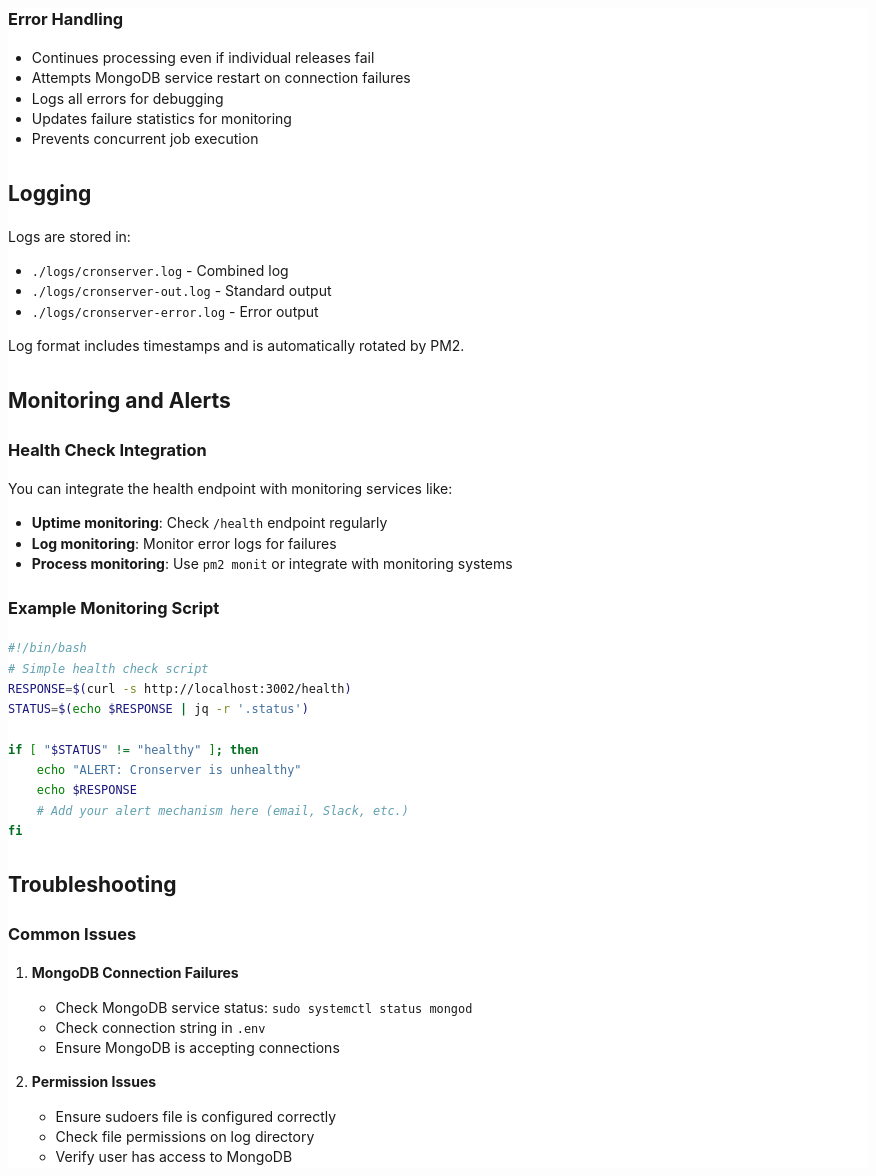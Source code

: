 ### Error Handling
- Continues processing even if individual releases fail
- Attempts MongoDB service restart on connection failures
- Logs all errors for debugging
- Updates failure statistics for monitoring
- Prevents concurrent job execution

## Logging

Logs are stored in:
- `./logs/cronserver.log` - Combined log
- `./logs/cronserver-out.log` - Standard output
- `./logs/cronserver-error.log` - Error output

Log format includes timestamps and is automatically rotated by PM2.

## Monitoring and Alerts

### Health Check Integration

You can integrate the health endpoint with monitoring services like:
- **Uptime monitoring**: Check `/health` endpoint regularly
- **Log monitoring**: Monitor error logs for failures
- **Process monitoring**: Use `pm2 monit` or integrate with monitoring systems

### Example Monitoring Script

```bash
#!/bin/bash
# Simple health check script
RESPONSE=$(curl -s http://localhost:3002/health)
STATUS=$(echo $RESPONSE | jq -r '.status')

if [ "$STATUS" != "healthy" ]; then
    echo "ALERT: Cronserver is unhealthy"
    echo $RESPONSE
    # Add your alert mechanism here (email, Slack, etc.)
fi
```

## Troubleshooting

### Common Issues

1. **MongoDB Connection Failures**
   - Check MongoDB service status: `sudo systemctl status mongod`
   - Check connection string in `.env`
   - Ensure MongoDB is accepting connections

2. **Permission Issues**
   - Ensure sudoers file is configured correctly
   - Check file permissions on log directory
   - Verify user has access to MongoDB
